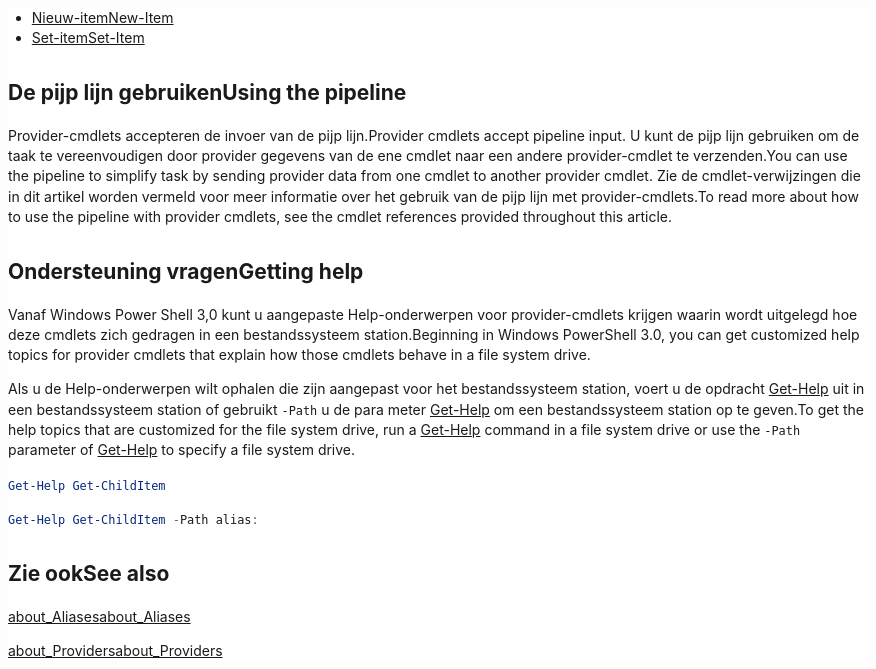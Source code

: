 - [<span data-ttu-id="05b71-217">Nieuw-item</span><span class="sxs-lookup"><span data-stu-id="05b71-217">New-Item</span></span>](xref:Microsoft.PowerShell.Management.New-Item)
- [<span data-ttu-id="05b71-218">Set-item</span><span class="sxs-lookup"><span data-stu-id="05b71-218">Set-Item</span></span>](xref:Microsoft.PowerShell.Management.Set-Item)

## <a name="using-the-pipeline"></a><span data-ttu-id="05b71-219">De pijp lijn gebruiken</span><span class="sxs-lookup"><span data-stu-id="05b71-219">Using the pipeline</span></span>

<span data-ttu-id="05b71-220">Provider-cmdlets accepteren de invoer van de pijp lijn.</span><span class="sxs-lookup"><span data-stu-id="05b71-220">Provider cmdlets accept pipeline input.</span></span> <span data-ttu-id="05b71-221">U kunt de pijp lijn gebruiken om de taak te vereenvoudigen door provider gegevens van de ene cmdlet naar een andere provider-cmdlet te verzenden.</span><span class="sxs-lookup"><span data-stu-id="05b71-221">You can use the pipeline to simplify task by sending provider data from one cmdlet to another provider cmdlet.</span></span>
<span data-ttu-id="05b71-222">Zie de cmdlet-verwijzingen die in dit artikel worden vermeld voor meer informatie over het gebruik van de pijp lijn met provider-cmdlets.</span><span class="sxs-lookup"><span data-stu-id="05b71-222">To read more about how to use the pipeline with provider cmdlets, see the cmdlet references provided throughout this article.</span></span>

## <a name="getting-help"></a><span data-ttu-id="05b71-223">Ondersteuning vragen</span><span class="sxs-lookup"><span data-stu-id="05b71-223">Getting help</span></span>

<span data-ttu-id="05b71-224">Vanaf Windows Power Shell 3,0 kunt u aangepaste Help-onderwerpen voor provider-cmdlets krijgen waarin wordt uitgelegd hoe deze cmdlets zich gedragen in een bestandssysteem station.</span><span class="sxs-lookup"><span data-stu-id="05b71-224">Beginning in Windows PowerShell 3.0, you can get customized help topics for provider cmdlets that explain how those cmdlets behave in a file system drive.</span></span>

<span data-ttu-id="05b71-225">Als u de Help-onderwerpen wilt ophalen die zijn aangepast voor het bestandssysteem station, voert u de opdracht [Get-Help](xref:Microsoft.PowerShell.Core.Get-Help) uit in een bestandssysteem station of gebruikt `-Path` u de para meter [Get-Help](xref:Microsoft.PowerShell.Core.Get-Help) om een bestandssysteem station op te geven.</span><span class="sxs-lookup"><span data-stu-id="05b71-225">To get the help topics that are customized for the file system drive, run a [Get-Help](xref:Microsoft.PowerShell.Core.Get-Help) command in a file system drive or use the `-Path` parameter of [Get-Help](xref:Microsoft.PowerShell.Core.Get-Help) to specify a file system drive.</span></span>

```powershell
Get-Help Get-ChildItem
```

```powershell
Get-Help Get-ChildItem -Path alias:
```

## <a name="see-also"></a><span data-ttu-id="05b71-226">Zie ook</span><span class="sxs-lookup"><span data-stu-id="05b71-226">See also</span></span>

[<span data-ttu-id="05b71-227">about_Aliases</span><span class="sxs-lookup"><span data-stu-id="05b71-227">about_Aliases</span></span>](../About/about_Aliases.md)

[<span data-ttu-id="05b71-228">about_Providers</span><span class="sxs-lookup"><span data-stu-id="05b71-228">about_Providers</span></span>](../About/about_Providers.md)
